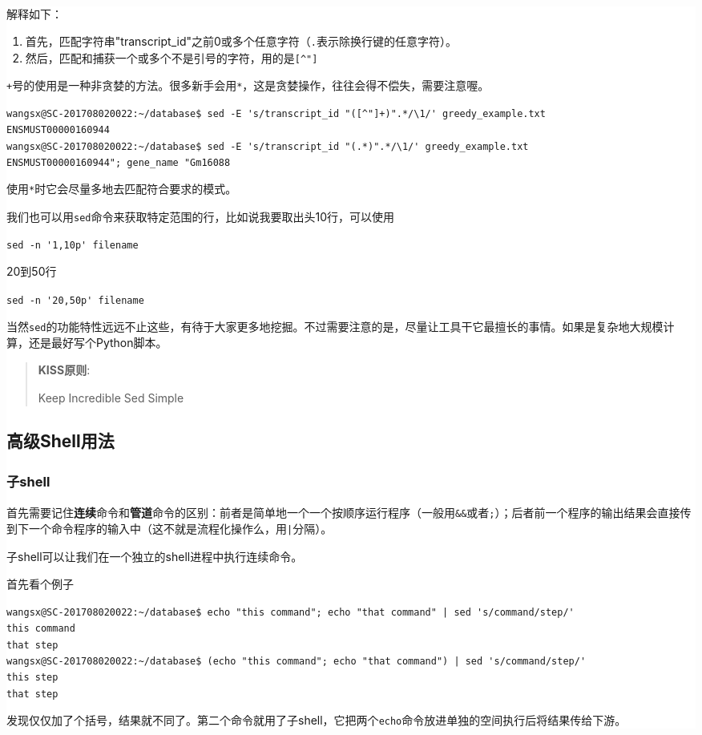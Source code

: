 解释如下：

1. 首先，匹配字符串"transcript_id"之前0或多个任意字符（`.`表示除换行键的任意字符）。
2. 然后，匹配和捕获一个或多个不是引号的字符，用的是`[^"]`

`+`号的使用是一种非贪婪的方法。很多新手会用`*`，这是贪婪操作，往往会得不偿失，需要注意喔。

```shell
wangsx@SC-201708020022:~/database$ sed -E 's/transcript_id "([^"]+)".*/\1/' greedy_example.txt
ENSMUST00000160944
wangsx@SC-201708020022:~/database$ sed -E 's/transcript_id "(.*)".*/\1/' greedy_example.txt
ENSMUST00000160944"; gene_name "Gm16088
```

使用`*`时它会尽量多地去匹配符合要求的模式。



我们也可以用`sed`命令来获取特定范围的行，比如说我要取出头10行，可以使用

```shell
sed -n '1,10p' filename
```

20到50行

```shell
sed -n '20,50p' filename
```

当然`sed`的功能特性远远不止这些，有待于大家更多地挖掘。不过需要注意的是，尽量让工具干它最擅长的事情。如果是复杂地大规模计算，还是最好写个Python脚本。

> **KISS原则**: 
>
> Keep Incredible Sed Simple



## 高级Shell用法

### 子shell

首先需要记住**连续**命令和**管道**命令的区别：前者是简单地一个一个按顺序运行程序（一般用`&&`或者`;`）；后者前一个程序的输出结果会直接传到下一个命令程序的输入中（这不就是流程化操作么，用`|`分隔）。

子shell可以让我们在一个独立的shell进程中执行连续命令。

首先看个例子

```shell
wangsx@SC-201708020022:~/database$ echo "this command"; echo "that command" | sed 's/command/step/'
this command
that step
wangsx@SC-201708020022:~/database$ (echo "this command"; echo "that command") | sed 's/command/step/'
this step
that step
```

发现仅仅加了个括号，结果就不同了。第二个命令就用了子shell，它把两个`echo`命令放进单独的空间执行后将结果传给下游。
